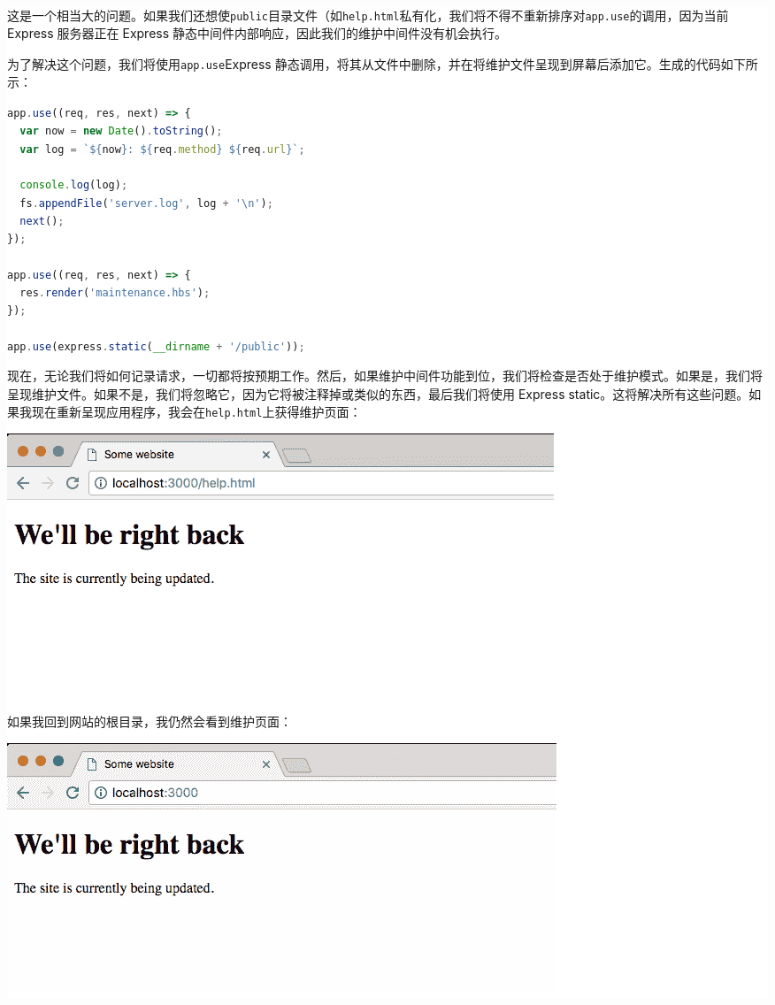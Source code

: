 这是一个相当大的问题。如果我们还想使`public`目录文件（如`help.html`私有化，我们将不得不重新排序对`app.use`的调用，因为当前 Express 服务器正在 Express 静态中间件内部响应，因此我们的维护中间件没有机会执行。

为了解决这个问题，我们将使用`app.use`Express 静态调用，将其从文件中删除，并在将维护文件呈现到屏幕后添加它。生成的代码如下所示：

```js
app.use((req, res, next) => {
  var now = new Date().toString();
  var log = `${now}: ${req.method} ${req.url}`;

  console.log(log);
  fs.appendFile('server.log', log + '\n');
  next();
});

app.use((req, res, next) => {
  res.render('maintenance.hbs');
});

app.use(express.static(__dirname + '/public'));
```

现在，无论我们将如何记录请求，一切都将按预期工作。然后，如果维护中间件功能到位，我们将检查是否处于维护模式。如果是，我们将呈现维护文件。如果不是，我们将忽略它，因为它将被注释掉或类似的东西，最后我们将使用 Express static。这将解决所有这些问题。如果我现在重新呈现应用程序，我会在`help.html`上获得维护页面：

![](img/68cc0afb-4c03-45d0-b33f-633917f27264.png)

如果我回到网站的根目录，我仍然会看到维护页面：

![](img/eed3d7c1-d744-4eac-8a19-c6cb715f7e0f.png)
